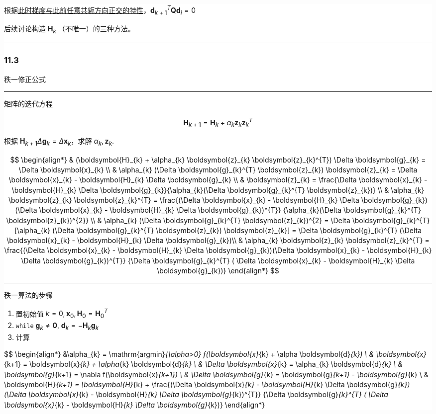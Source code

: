 根据[此时梯度与此前任意共轭方向正交的特性](#9.2)，$\boldsymbol{d}_{k+1}^{T} \boldsymbol{Q} \boldsymbol{d}_{i} = 0$

后续讨论构造 $\boldsymbol{H}_{k}$ （不唯一）的三种方法。

---

### 11.3

秩一修正公式

---

矩阵的迭代方程

$$
\boldsymbol{H}_{k+1} = \boldsymbol{H}_{k} + \alpha_{k} \boldsymbol{z}_{k} \boldsymbol{z}_{k}^{T}
$$

根据 $\boldsymbol{H}_{k+1} \Delta \boldsymbol{g}_{k} = \Delta \boldsymbol{x}_{k}$，求解 $\alpha_{k}, \boldsymbol{z}_{k}$.

$$
\begin{align*}
    & (\boldsymbol{H}_{k} + \alpha_{k} \boldsymbol{z}_{k} \boldsymbol{z}_{k}^{T}) \Delta \boldsymbol{g}_{k} = \Delta \boldsymbol{x}_{k} \\
    & \alpha_{k} (\Delta \boldsymbol{g}_{k}^{T} \boldsymbol{z}_{k}) \boldsymbol{z}_{k} = \Delta \boldsymbol{x}_{k} - \boldsymbol{H}_{k} \Delta \boldsymbol{g}_{k} \\
    & \boldsymbol{z}_{k} = \frac{\Delta \boldsymbol{x}_{k} - \boldsymbol{H}_{k} \Delta \boldsymbol{g}_{k}}{\alpha_{k}(\Delta \boldsymbol{g}_{k}^{T} \boldsymbol{z}_{k})} \\
    & \alpha_{k} \boldsymbol{z}_{k} \boldsymbol{z}_{k}^{T} =
        \frac{(\Delta \boldsymbol{x}_{k} - \boldsymbol{H}_{k} \Delta \boldsymbol{g}_{k})
            (\Delta \boldsymbol{x}_{k} - \boldsymbol{H}_{k} \Delta \boldsymbol{g}_{k})^{T}}
        {\alpha_{k}(\Delta \boldsymbol{g}_{k}^{T} \boldsymbol{z}_{k})^{2}} \\
    & \alpha_{k} (\Delta \boldsymbol{g}_{k}^{T} \boldsymbol{z}_{k})^{2} 
        = \Delta \boldsymbol{g}_{k}^{T} [\alpha_{k} (\Delta \boldsymbol{g}_{k}^{T} \boldsymbol{z}_{k}) \boldsymbol{z}_{k}] 
        = \Delta \boldsymbol{g}_{k}^{T} (\Delta \boldsymbol{x}_{k} - \boldsymbol{H}_{k} \Delta \boldsymbol{g}_{k})\\
    & \alpha_{k} \boldsymbol{z}_{k} \boldsymbol{z}_{k}^{T}
        = \frac{(\Delta \boldsymbol{x}_{k} - \boldsymbol{H}_{k} \Delta \boldsymbol{g}_{k})(\Delta \boldsymbol{x}_{k} - \boldsymbol{H}_{k} \Delta \boldsymbol{g}_{k})^{T}}
        {\Delta \boldsymbol{g}_{k}^{T} ( \Delta \boldsymbol{x}_{k} - \boldsymbol{H}_{k} \Delta \boldsymbol{g}_{k})}
\end{align*}
$$

---

秩一算法的步骤

1. 置初始值 $k=0, \boldsymbol{x}_{0}, \boldsymbol{H}_{0} = \boldsymbol{H}_{0}^{T}$
2. ``while`` $\boldsymbol{g}_{k} \neq \boldsymbol{0}$, $\boldsymbol{d}_{k} = - \boldsymbol{H}_{k} \boldsymbol{g}_{k}$
3. 计算

$$
\begin{align*}
    &\alpha_{k} = \mathrm{argmin}_{\alpha>0} f(\boldsymbol{x}_{k} + \alpha \boldsymbol{d}_{k}) \\
    & \boldsymbol{x}_{k+1} = \boldsymbol{x}_{k} + \alpha_{k} \boldsymbol{d}_{k} \\
    & \Delta \boldsymbol{x}_{k} = \alpha_{k} \boldsymbol{d}_{k} \\
    & \boldsymbol{g}_{k+1} = \nabla f(\boldsymbol{x}_{k+1}) \\
    & \Delta \boldsymbol{g}_{k} = \boldsymbol{g}_{k+1} - \boldsymbol{g}_{k} \\
    & \boldsymbol{H}_{k+1} = \boldsymbol{H}_{k} + 
        \frac{(\Delta \boldsymbol{x}_{k} - \boldsymbol{H}_{k} \Delta \boldsymbol{g}_{k})(\Delta \boldsymbol{x}_{k} - \boldsymbol{H}_{k} \Delta \boldsymbol{g}_{k})^{T}}
        {\Delta \boldsymbol{g}_{k}^{T} ( \Delta \boldsymbol{x}_{k} - \boldsymbol{H}_{k} \Delta \boldsymbol{g}_{k})}
\end{align*}
